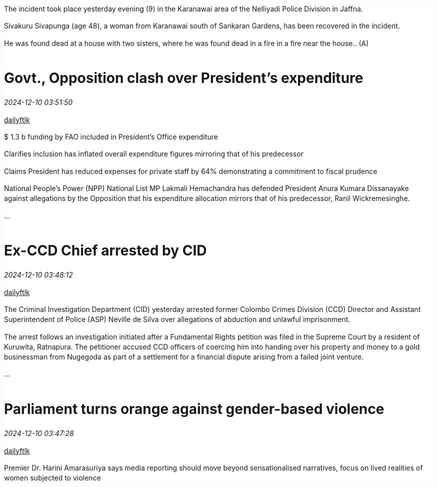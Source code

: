 The incident took place yesterday evening (9) in the Karanawai area of ​​the Nelliyadi Police Division in Jaffna.

Sivakuru Sivapunga (age 48), a woman from Karanawai south of Sankaran Gardens, has been recovered in the incident.

He was found dead at a house with two sisters, where he was found dead in a fire in a fire near the house.. (A)



# Govt., Opposition clash over President’s expenditure

*2024-12-10 03:51:50*

[dailyftlk](https://www.ft.lk/news/Govt-Opposition-clash-over-President-s-expenditure/56-770312)

$ 1.3 b funding by FAO included in President’s Office expenditure

Clarifies inclusion has inflated overall expenditure figures mirroring that of his predecessor

Claims President has reduced expenses for private staff by 64% demonstrating a commitment to fiscal prudence

National People’s Power (NPP) National List MP Lakmali Hemachandra has defended President Anura Kumara Dissanayake against allegations by the Opposition that his expenditure allocation mirrors that of his predecessor, Ranil Wickremesinghe.

...



# Ex-CCD Chief arrested by CID

*2024-12-10 03:48:12*

[dailyftlk](https://www.ft.lk/news/Ex-CCD-Chief-arrested-by-CID/56-770311)

The Criminal Investigation Department (CID) yesterday arrested former Colombo Crimes Division (CCD) Director and Assistant Superintendent of Police (ASP) Neville de Silva over allegations of abduction and unlawful imprisonment.

The arrest follows an investigation initiated after a Fundamental Rights petition was filed in the Supreme Court by a resident of Kuruwita, Ratnapura. The petitioner accused CCD officers of coercing him into handing over his property and money to a gold businessman from Nugegoda as part of a settlement for a financial dispute arising from a failed joint venture.

...



# Parliament turns orange against gender-based violence

*2024-12-10 03:47:28*

[dailyftlk](https://www.ft.lk/news/Parliament-turns-orange-against-gender-based-violence/56-770310)

Premier Dr. Harini Amarasuriya says media reporting should move beyond sensationalised narratives, focus on lived realities of women subjected to violence
